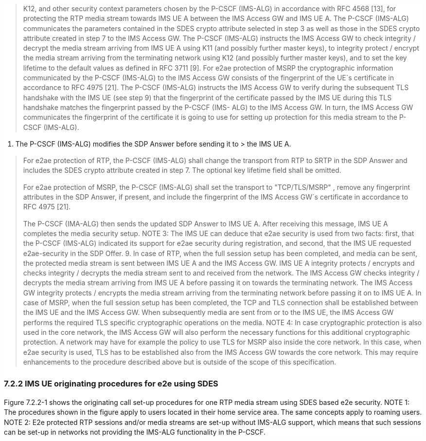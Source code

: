 > K12, and other security context parameters chosen by the P-CSCF (IMS-ALG) in
> accordance with RFC 4568 [13], for protecting the RTP media stream towards
> IMS UE A between the IMS Access GW and IMS UE A. The P-CSCF (IMS-ALG)
> communicates the parameters contained in the SDES crypto attribute selected
> in step 3 as well as those in the SDES crypto attribute created in step 7 to
> the IMS Access GW. The P-CSCF (IMS-ALG) instructs the IMS Access GW to check
> integrity / decrypt the media stream arriving from IMS UE A using K11 (and
> possibly further master keys), to integrity protect / encrypt the media
> stream arriving from the terminating network using K12 (and possibly further
> master keys), and to set the key lifetime to the default values as defined
> in RFC 3711 [9].
For e2ae protection of MSRP the cryptographic information communicated by the
P-CSCF (IMS-ALG) to the IMS Access GW consists of the fingerprint of the UE´s
certificate in accordance to RFC 4975 [21]. The P-CSCF (IMS-ALG) instructs the
IMS Access GW to verify during the subsequent TLS handshake with the IMS UE
(see step 9) that the fingerprint of the certificate passed by the IMS UE
during this TLS handshake matches the fingerprint passed by the P-CSCF (IMS-
ALG) to the IMS Access GW. In turn, the IMS Access GW communicates the
fingerprint of the certificate it is going to use for setting up protection
for this media stream to the P-CSCF (IMS-ALG).
  1. The P-CSCF (IMS-ALG) modifies the SDP Answer before sending it to > the IMS UE A.
> For e2ae protection of RTP, the P-CSCF (IMS-ALG) shall change the transport
> from RTP to SRTP in the SDP Answer and includes the SDES crypto attribute
> created in step 7. The optional key lifetime field shall be omitted.
>
> For e2ae protection of MSRP, the P-CSCF (IMS-ALG) shall set the transport to
> \"TCP/TLS/MSRP\" , remove any fingerprint attributes in the SDP Answer, if
> present, and include the fingerprint of the IMS Access GW´s certificate in
> accordance to RFC 4975 [21].
>
> The P-CSCF (IMA-ALG) then sends the updated SDP Answer to IMS UE A. After
> receiving this message, IMS UE A completes the media security setup.
NOTE 3: The IMS UE can deduce that e2ae security is used from two facts:
first, that the P-CSCF (IMS-ALG) indicated its support for e2ae security
during registration, and second, that the IMS UE requested e2ae-security in
the SDP Offer.
9\. In case of RTP, when the full session setup has been completed, and media
can be sent, the protected media stream is sent between IMS UE A and the IMS
Access GW. IMS UE A integrity protects / encrypts and checks integrity /
decrypts the media stream sent to and received from the network. The IMS
Access GW checks integrity / decrypts the media stream arriving from IMS UE A
before passing it on towards the terminating network. The IMS Access GW
integrity protects / encrypts the media stream arriving from the terminating
network before passing it on to IMS UE A.
> In case of MSRP, when the full session setup has been completed, the TCP and
> TLS connection shall be established between the IMS UE and the IMS Access
> GW. When subsequently media are sent from or to the IMS UE, the IMS Access
> GW performs the required TLS specific cryptographic operations on the media.
NOTE 4: In case cryptographic protection is also used in the core network, the
IMS Access GW will also perform the necessary functions for this additional
cryptographic protection. A network may have for example the policy to use TLS
for MSRP also inside the core network. In this case, when e2ae security is
used, TLS has to be established also from the IMS Access GW towards the core
network. This may require enhancements to the procedure described above but is
outside of the scope of this specification.
### 7.2.2 IMS UE originating procedures for e2e using SDES
Figure 7.2.2-1 shows the originating call set-up procedures for one RTP media
stream using SDES based e2e security.
NOTE 1: The procedures shown in the figure apply to users located in their
home service area. The same concepts apply to roaming users.
NOTE 2: E2e protected RTP sessions and/or media streams are set-up without
IMS-ALG support, which means that such sessions can be set-up in networks not
providing the IMS-ALG functionality in the P-CSCF.